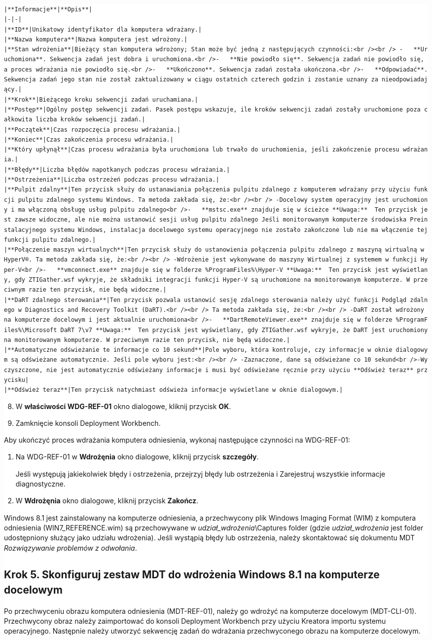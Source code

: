     |**Informacje**|**Opis**|  
    |-|-|  
    |**ID**|Unikatowy identyfikator dla komputera wdrażany.|  
    |**Nazwa komputera**|Nazwa komputera jest wdrożony.|  
    |**Stan wdrożenia**|Bieżący stan komputera wdrożony; Stan może być jedną z następujących czynności:<br /><br /> -   **Uruchomiona**. Sekwencja zadań jest dobra i uruchomiona.<br />-   **Nie powiodło się**. Sekwencja zadań nie powiodło się, a proces wdrażania nie powiodło się.<br />-   **Ukończono**. Sekwencja zadań została ukończona.<br />-   **Odpowiadać**. Sekwencja zadań jego stan nie został zaktualizowany w ciągu ostatnich czterech godzin i zostanie uznany za nieodpowiadający.|  
    |**Krok**|Bieżącego kroku sekwencji zadań uruchamiana.|  
    |**Postęp**|Ogólny postęp sekwencji zadań. Pasek postępu wskazuje, ile kroków sekwencji zadań zostały uruchomione poza całkowita liczba kroków sekwencji zadań.|  
    |**Początek**|Czas rozpoczęcia procesu wdrażania.|  
    |**Koniec**|Czas zakończenia procesu wdrażania.|  
    |**Który upłynął**|Czas procesu wdrażania była uruchomiona lub trwało do uruchomienia, jeśli zakończenie procesu wdrażania.|  
    |**Błędy**|Liczba błędów napotkanych podczas procesu wdrażania.|  
    |**Ostrzeżenia**|Liczba ostrzeżeń podczas procesu wdrażania.|  
    |**Pulpit zdalny**|Ten przycisk służy do ustanawiania połączenia pulpitu zdalnego z komputerem wdrażany przy użyciu funkcji pulpitu zdalnego systemu Windows. Ta metoda zakłada się, że:<br /><br /> -Docelowy system operacyjny jest uruchomiony i ma włączoną obsługę usług pulpitu zdalnego<br />-   **mstsc.exe** znajduje się w ścieżce **Uwaga:**  Ten przycisk jest zawsze widoczne, ale nie można ustanowić sesji usług pulpitu zdalnego Jeśli monitorowanym komputerze środowiska Preinstalacyjnego systemu Windows, instalacja docelowego systemu operacyjnego nie zostało zakończone lub nie ma włączenie tej funkcji pulpitu zdalnego.|  
    |**Połączenie maszyn wirtualnych**|Ten przycisk służy do ustanowienia połączenia pulpitu zdalnego z maszyną wirtualną w HyperV®. Ta metoda zakłada się, że:<br /><br /> -Wdrożenie jest wykonywane do maszyny Wirtualnej z systemem w funkcji Hyper-V<br />-   **vmconnect.exe** znajduje się w folderze %ProgramFiles%\Hyper-V **Uwaga:**  Ten przycisk jest wyświetlany, gdy ZTIGather.wsf wykryje, że składniki integracji funkcji Hyper-V są uruchomione na monitorowanym komputerze. W przeciwnym razie ten przycisk, nie będą widoczne.|  
    |**DaRT zdalnego sterowania**|Ten przycisk pozwala ustanowić sesję zdalnego sterowania należy użyć funkcji Podgląd zdalnego w Diagnostics and Recovery Toolkit (DaRT).<br /><br /> Ta metoda zakłada się, że:<br /><br /> -DaRT został wdrożony na komputerze docelowym i jest aktualnie uruchomiona<br />-   **DartRemoteViewer.exe** znajduje się w folderze %ProgramFiles%\Microsoft DaRT 7\v7 **Uwaga:**  Ten przycisk jest wyświetlany, gdy ZTIGather.wsf wykryje, że DaRT jest uruchomiony na monitorowanym komputerze. W przeciwnym razie ten przycisk, nie będą widoczne.|  
    |**Automatyczne odświeżanie te informacje co 10 sekund**|Pole wyboru, która kontroluje, czy informacje w oknie dialogowym są odświeżane automatycznie. Jeśli pole wyboru jest:<br /><br /> -Zaznaczone, dane są odświeżane co 10 sekund<br />-Wyczyszczone, nie jest automatycznie odświeżany informacje i musi być odświeżane ręcznie przy użyciu **Odśwież teraz** przycisku|  
    |**Odśwież teraz**|Ten przycisk natychmiast odświeża informacje wyświetlane w oknie dialogowym.|  

8.  W **właściwości WDG-REF-01** okno dialogowe, kliknij przycisk **OK**.  

9. Zamknięcie konsoli Deployment Workbench.  

 Aby ukończyć proces wdrażania komputera odniesienia, wykonaj następujące czynności na WDG-REF-01:  

1.  Na WDG-REF-01 w **Wdrożęnia** okno dialogowe, kliknij przycisk **szczegóły**.  

     Jeśli występują jakiekolwiek błędy i ostrzeżenia, przejrzyj błędy lub ostrzeżenia i Zarejestruj wszystkie informacje diagnostyczne.  

2.  W **Wdrożęnia** okno dialogowe, kliknij przycisk **Zakończ**.  

 Windows 8.1 jest zainstalowany na komputerze odniesienia, a przechwycony plik Windows Imaging Format (WIM) z komputera odniesienia (WIN7_REFERENCE.wim) są przechowywane w *udział_wdrożenia*\Captures folder (gdzie  *udział_wdrożenia* jest folder udostępniony służący jako udziału wdrożenia). Jeśli wystąpią błędy lub ostrzeżenia, należy skontaktować się dokumentu MDT *Rozwiązywanie problemów z odwołania*.  

## <a name="step-5-configure-mdt-to-deploy-windows-81-to-the-target-computer"></a>Krok 5. Skonfiguruj zestaw MDT do wdrożenia Windows 8.1 na komputerze docelowym  
 Po przechwyceniu obrazu komputera odniesienia (MDT-REF-01), należy go wdrożyć na komputerze docelowym (MDT-CLI-01). Przechwycony obraz należy zaimportować do konsoli Deployment Workbench przy użyciu Kreatora importu systemu operacyjnego. Następnie należy utworzyć sekwencję zadań do wdrażania przechwyconego obrazu na komputerze docelowym.  
